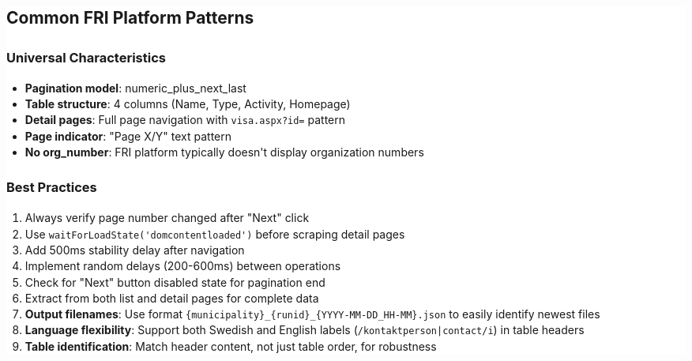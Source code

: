 
## Common FRI Platform Patterns

### Universal Characteristics
- **Pagination model**: numeric_plus_next_last
- **Table structure**: 4 columns (Name, Type, Activity, Homepage)
- **Detail pages**: Full page navigation with `visa.aspx?id=` pattern
- **Page indicator**: "Page X/Y" text pattern
- **No org_number**: FRI platform typically doesn't display organization numbers

### Best Practices
1. Always verify page number changed after "Next" click
2. Use `waitForLoadState('domcontentloaded')` before scraping detail pages
3. Add 500ms stability delay after navigation
4. Implement random delays (200-600ms) between operations
5. Check for "Next" button disabled state for pagination end
6. Extract from both list and detail pages for complete data
7. **Output filenames**: Use format `{municipality}_{runid}_{YYYY-MM-DD_HH-MM}.json` to easily identify newest files
8. **Language flexibility**: Support both Swedish and English labels (`/kontaktperson|contact/i`) in table headers
9. **Table identification**: Match header content, not just table order, for robustness
